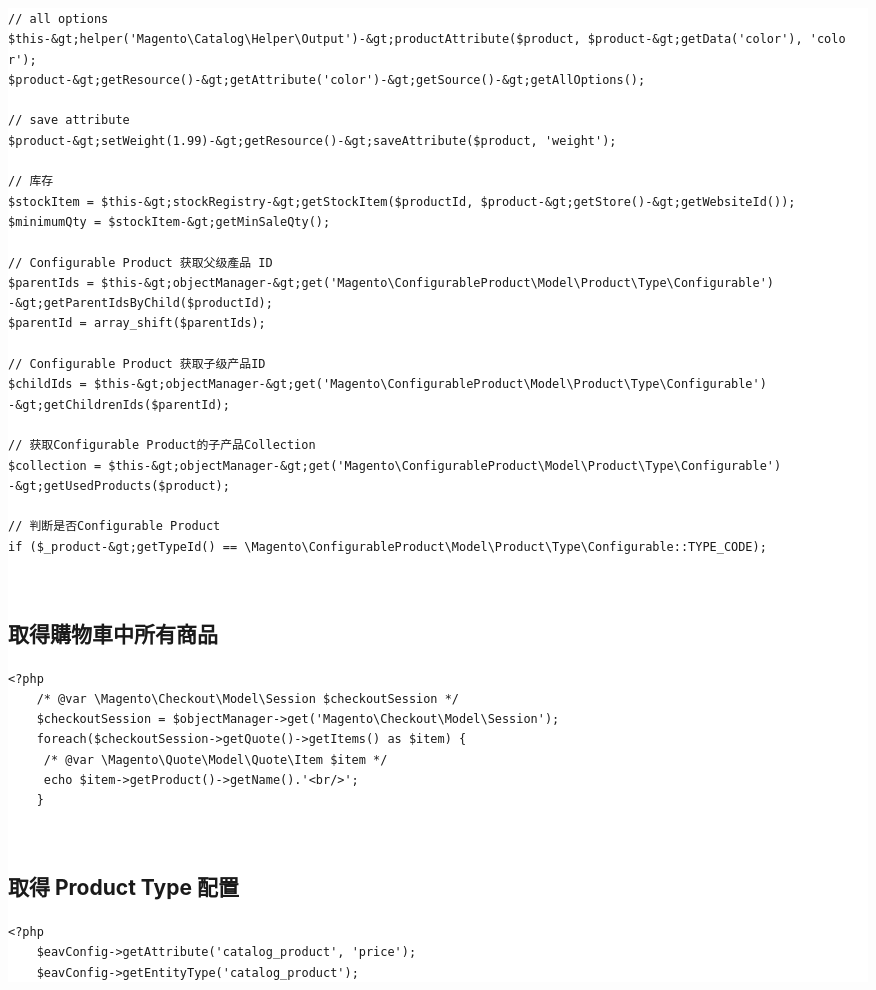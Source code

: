     // all options
    $this-&gt;helper('Magento\Catalog\Helper\Output')-&gt;productAttribute($product, $product-&gt;getData('color'), 'color');
    $product-&gt;getResource()-&gt;getAttribute('color')-&gt;getSource()-&gt;getAllOptions();

    // save attribute
    $product-&gt;setWeight(1.99)-&gt;getResource()-&gt;saveAttribute($product, 'weight');

    // 库存
    $stockItem = $this-&gt;stockRegistry-&gt;getStockItem($productId, $product-&gt;getStore()-&gt;getWebsiteId());
    $minimumQty = $stockItem-&gt;getMinSaleQty();

    // Configurable Product 获取父级產品 ID
    $parentIds = $this-&gt;objectManager-&gt;get('Magento\ConfigurableProduct\Model\Product\Type\Configurable')
    -&gt;getParentIdsByChild($productId);
    $parentId = array_shift($parentIds);

    // Configurable Product 获取子级产品ID
    $childIds = $this-&gt;objectManager-&gt;get('Magento\ConfigurableProduct\Model\Product\Type\Configurable')
    -&gt;getChildrenIds($parentId);

    // 获取Configurable Product的子产品Collection
    $collection = $this-&gt;objectManager-&gt;get('Magento\ConfigurableProduct\Model\Product\Type\Configurable')
    -&gt;getUsedProducts($product);

    // 判断是否Configurable Product
    if ($_product-&gt;getTypeId() == \Magento\ConfigurableProduct\Model\Product\Type\Configurable::TYPE_CODE);

</code></pre>

<br>

<h2>取得購物車中所有商品</h2>

<pre class="line-numbers prism-highlight" data-start="1"><code class="language-php">&lt;?php
    /* @var \Magento\Checkout\Model\Session $checkoutSession */
    $checkoutSession = $objectManager-&gt;get('Magento\Checkout\Model\Session');
    foreach($checkoutSession-&gt;getQuote()-&gt;getItems() as $item) {
     /* @var \Magento\Quote\Model\Quote\Item $item */
     echo $item-&gt;getProduct()-&gt;getName().'&lt;br/&gt;';
    }
</code></pre>

<br>

<h2>取得 Product Type 配置</h2>

<pre class="line-numbers prism-highlight" data-start="1"><code class="language-php">&lt;?php
    $eavConfig-&gt;getAttribute('catalog_product', 'price');
    $eavConfig-&gt;getEntityType('catalog_product');
</code></pre>
